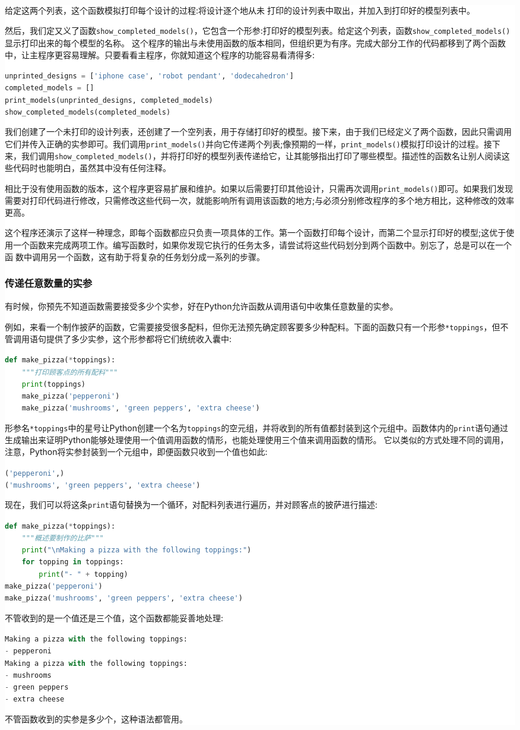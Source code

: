 给定这两个列表，这个函数模拟打印每个设计的过程:将设计逐个地从未 打印的设计列表中取出，并加入到打印好的模型列表中。

然后，我们定又义了函数`show_completed_models()`，它包含一个形参:打印好的模型列表。给定这个列表，函数`show_completed_models()`显示打印出来的每个模型的名称。
这个程序的输出与未使用函数的版本相同，但组织更为有序。完成大部分工作的代码都移到了两个函数中，让主程序更容易理解。只要看看主程序，你就知道这个程序的功能容易看清得多:
``` py
unprinted_designs = ['iphone case', 'robot pendant', 'dodecahedron'] 
completed_models = []
print_models(unprinted_designs, completed_models) 
show_completed_models(completed_models)
```
我们创建了一个未打印的设计列表，还创建了一个空列表，用于存储打印好的模型。接下来，由于我们已经定义了两个函数，因此只需调用它们并传入正确的实参即可。我们调用`print_models()`并向它传递两个列表;像预期的一样，`print_models()`模拟打印设计的过程。接下来，我们调用`show_completed_models()`，并将打印好的模型列表传递给它，让其能够指出打印了哪些模型。描述性的函数名让别人阅读这些代码时也能明白，虽然其中没有任何注释。  

相比于没有使用函数的版本，这个程序更容易扩展和维护。如果以后需要打印其他设计，只需再次调用`print_models()`即可。如果我们发现需要对打印代码进行修改，只需修改这些代码一次，就能影响所有调用该函数的地方;与必须分别修改程序的多个地方相比，这种修改的效率更高。

这个程序还演示了这样一种理念，即每个函数都应只负责一项具体的工作。第一个函数打印每个设计，而第二个显示打印好的模型;这优于使用一个函数来完成两项工作。编写函数时，如果你发现它执行的任务太多，请尝试将这些代码划分到两个函数中。别忘了，总是可以在一个函 数中调用另一个函数，这有助于将复杂的任务划分成一系列的步骤。

### 传递任意数量的实参
有时候，你预先不知道函数需要接受多少个实参，好在Python允许函数从调用语句中收集任意数量的实参。 

例如，来看一个制作披萨的函数，它需要接受很多配料，但你无法预先确定顾客要多少种配料。下面的函数只有一个形参`*toppings`，但不管调用语句提供了多少实参，这个形参都将它们统统收入囊中:
``` py
def make_pizza(*toppings): 
    """打印顾客点的所有配料""" 
    print(toppings)
    make_pizza('pepperoni')
    make_pizza('mushrooms', 'green peppers', 'extra cheese')
```
形参名`*toppings`中的星号让Python创建一个名为`toppings`的空元组，并将收到的所有值都封装到这个元组中。函数体内的`print`语句通过生成输出来证明Python能够处理使用一个值调用函数的情形，也能处理使用三个值来调用函数的情形。 
它以类似的方式处理不同的调用，注意，Python将实参封装到一个元组中，即便函数只收到一个值也如此:
``` py
('pepperoni',)
('mushrooms', 'green peppers', 'extra cheese')
```
现在，我们可以将这条`print`语句替换为一个循环，对配料列表进行遍历，并对顾客点的披萨进行描述:
``` py
def make_pizza(*toppings):
    """概述要制作的比萨"""
    print("\nMaking a pizza with the following toppings:") 
    for topping in toppings:
        print("- " + topping)
make_pizza('pepperoni')
make_pizza('mushrooms', 'green peppers', 'extra cheese')
```
不管收到的是一个值还是三个值，这个函数都能妥善地处理:
``` py
Making a pizza with the following toppings: 
- pepperoni
Making a pizza with the following toppings: 
- mushrooms
- green peppers
- extra cheese
```
不管函数收到的实参是多少个，这种语法都管用。
